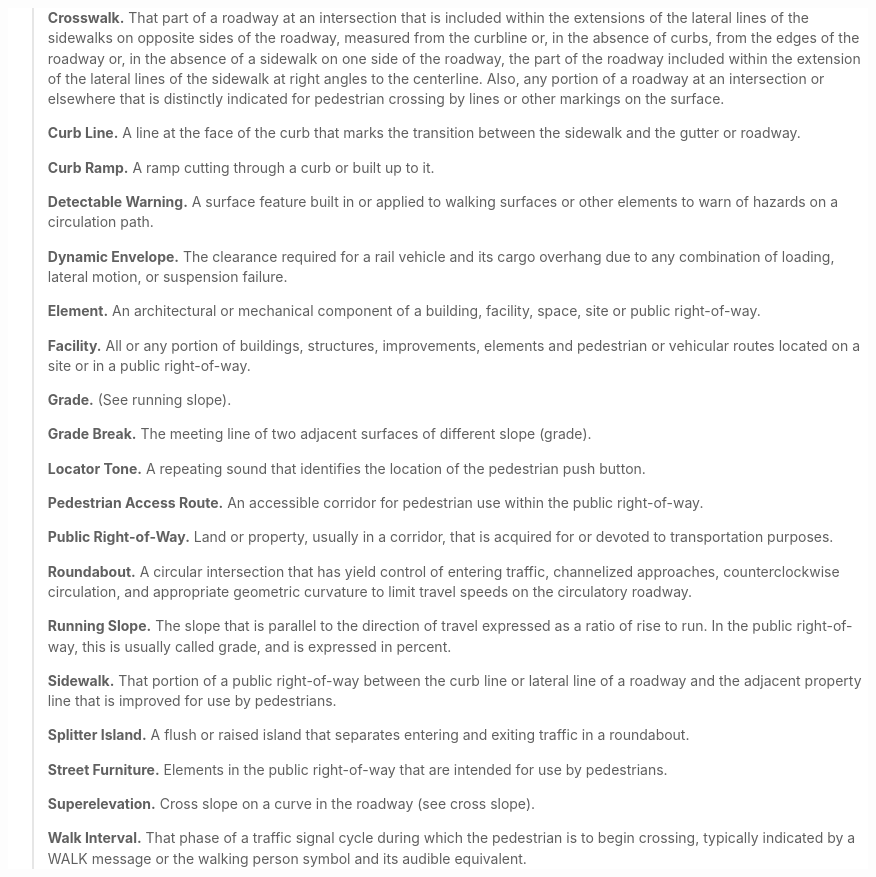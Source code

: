 > **Crosswalk.** That part of a roadway at an intersection that is included within the extensions of the lateral lines of the sidewalks on opposite sides of the roadway, measured from the curbline or, in the absence of curbs, from the edges of the roadway or, in the absence of a sidewalk on one side of the roadway, the part of the roadway included within the extension of the lateral lines of the sidewalk at right angles to the centerline. Also, any portion of a roadway at an intersection or elsewhere that is distinctly indicated for pedestrian crossing by lines or other markings on the surface.
>
> **Curb Line.** A line at the face of the curb that marks the transition between the sidewalk and the gutter or roadway.
>
> **Curb Ramp.** A ramp cutting through a curb or built up to it.
>
> **Detectable Warning.** A surface feature built in or applied to walking surfaces or other elements to warn of hazards on a circulation path.
>
> **Dynamic Envelope.** The clearance required for a rail vehicle and its cargo overhang due to any combination of loading, lateral motion, or suspension failure.
>
> **Element.** An architectural or mechanical component of a building, facility, space, site or public right-of-way.
>
> **Facility.** All or any portion of buildings, structures, improvements, elements and pedestrian or vehicular routes located on a site or in a public right-of-way.
>
> **Grade.** (See running slope).
>
> **Grade Break.** The meeting line of two adjacent surfaces of different slope (grade).
>
> **Locator Tone.** A repeating sound that identifies the location of the pedestrian push button.
>
> **Pedestrian Access Route.** An accessible corridor for pedestrian use within the public right-of-way.
>
> **Public Right-of-Way.** Land or property, usually in a corridor, that is acquired for or devoted to transportation purposes.
>
> **Roundabout.** A circular intersection that has yield control of entering traffic, channelized approaches, counterclockwise circulation, and appropriate geometric curvature to limit travel speeds on the circulatory roadway.
>
> **Running Slope.** The slope that is parallel to the direction of travel expressed as a ratio of rise to run. In the public right-of-way, this is usually called grade, and is expressed in percent.
>
> **Sidewalk.** That portion of a public right-of-way between the curb line or lateral line of a roadway and the adjacent property line that is improved for use by pedestrians.
>
> **Splitter Island.** A flush or raised island that separates entering and exiting traffic in a roundabout.
>
> **Street Furniture.** Elements in the public right-of-way that are intended for use by pedestrians.
>
> **Superelevation.** Cross slope on a curve in the roadway (see cross slope).
>
> **Walk Interval.** That phase of a traffic signal cycle during which the pedestrian is to begin crossing, typically indicated by a WALK message or the walking person symbol and its audible equivalent.
